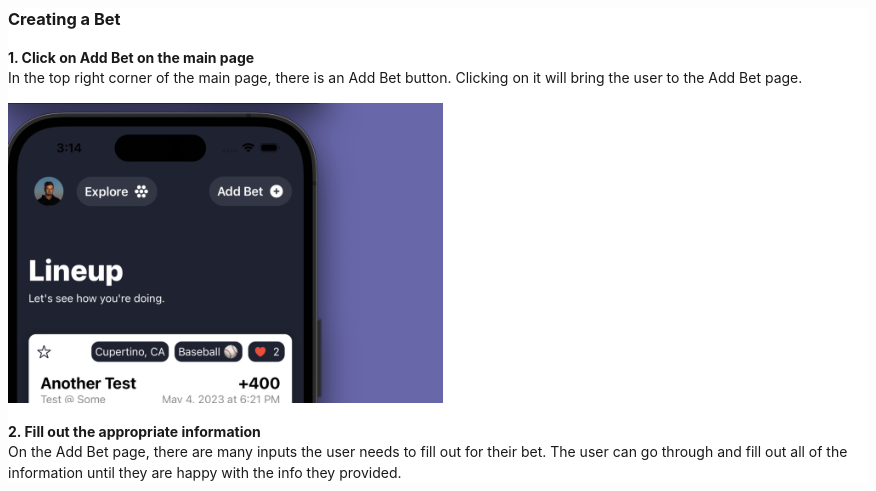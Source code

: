 ### Creating a Bet
**1. Click on Add Bet on the main page** <br>
In the top right corner of the main page, there is an Add Bet button. Clicking on it will bring the user to the Add Bet page.

<img src="./reportImages/addbet.png" height="300px" style="display: inline">

**2. Fill out the appropriate information** <br>
On the Add Bet page, there are many inputs the user needs to fill out for their bet. The user can go through and fill out all of the information until they are happy with the info they provided.
